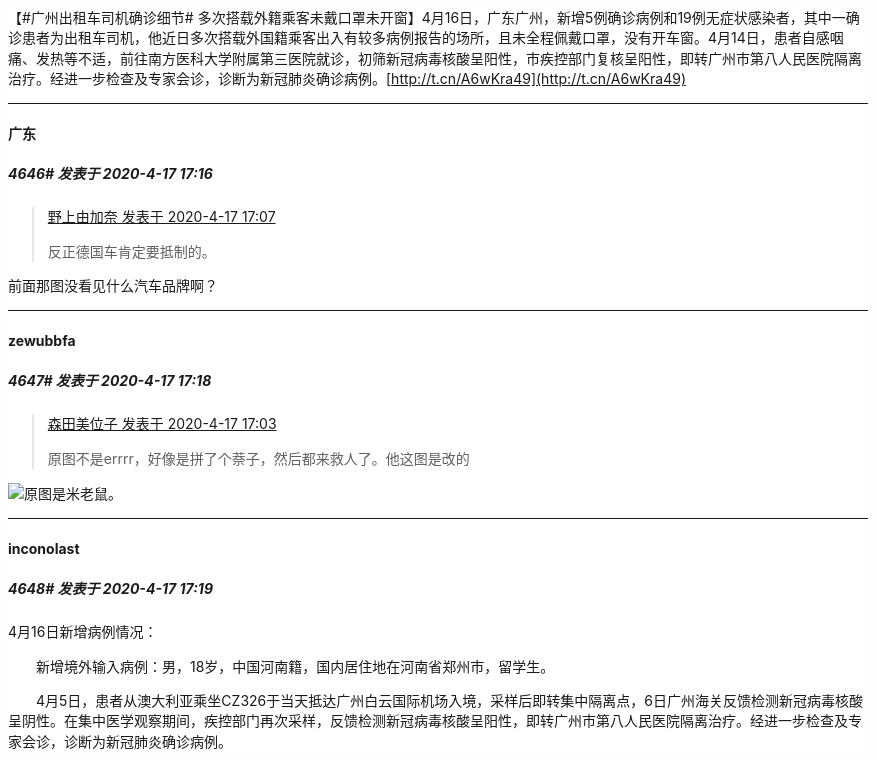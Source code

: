 


【#广州出租车司机确诊细节# 多次搭载外籍乘客未戴口罩未开窗】4月16日，广东广州，新增5例确诊病例和19例无症状感染者，其中一确诊患者为出租车司机，他近日多次搭载外国籍乘客出入有较多病例报告的场所，且未全程佩戴口罩，没有开车窗。4月14日，患者自感咽痛、发热等不适，前往南方医科大学附属第三医院就诊，初筛新冠病毒核酸呈阳性，市疾控部门复核呈阳性，即转广州市第八人民医院隔离治疗。经进一步检查及专家会诊，诊断为新冠肺炎确诊病例。[http://t.cn/A6wKra49](http://t.cn/A6wKra49)







-----

####  广东  
##### 4646#       发表于 2020-4-17 17:16



<blockquote><a href="httphttps://bbs.saraba1st.com/2b/forum.php?mod=redirect&amp;goto=findpost&amp;pid=47116001&amp;ptid=1923803" target="_blank">野上由加奈 发表于 2020-4-17 17:07</a>

反正德国车肯定要抵制的。</blockquote>
前面那图没看见什么汽车品牌啊？







-----

####  zewubbfa  
##### 4647#       发表于 2020-4-17 17:18



<blockquote><a href="httphttps://bbs.saraba1st.com/2b/forum.php?mod=redirect&amp;goto=findpost&amp;pid=47115948&amp;ptid=1923803" target="_blank">森田美位子 发表于 2020-4-17 17:03</a>

原图不是errrr，好像是拼了个萘子，然后都来救人了。他这图是改的</blockquote>
<img src="https://static.saraba1st.com/image/smiley/face2017/067.png" referrerpolicy="no-referrer">原图是米老鼠。







-----

####  inconolast  
##### 4648#       发表于 2020-4-17 17:19




4月16日新增病例情况：


　　新增境外输入病例：男，18岁，中国河南籍，国内居住地在河南省郑州市，留学生。


　　4月5日，患者从澳大利亚乘坐CZ326于当天抵达广州白云国际机场入境，采样后即转集中隔离点，6日广州海关反馈检测新冠病毒核酸呈阴性。在集中医学观察期间，疾控部门再次采样，反馈检测新冠病毒核酸呈阳性，即转广州市第八人民医院隔离治疗。经进一步检查及专家会诊，诊断为新冠肺炎确诊病例。
